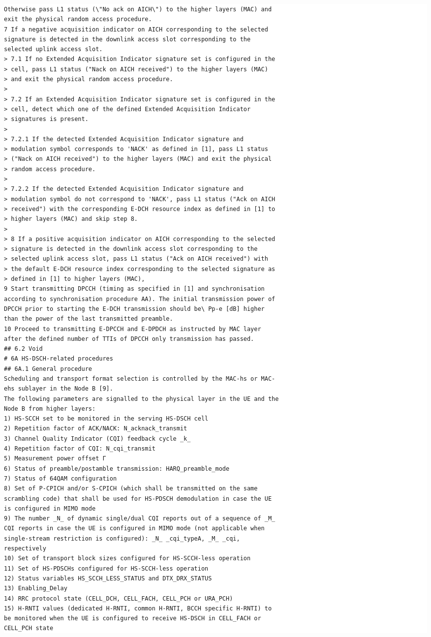 ```{=html}
Otherwise pass L1 status (\"No ack on AICH\") to the higher layers (MAC) and
exit the physical random access procedure.
7 If a negative acquisition indicator on AICH corresponding to the selected
signature is detected in the downlink access slot corresponding to the
selected uplink access slot.
> 7.1 If no Extended Acquisition Indicator signature set is configured in the
> cell, pass L1 status ("Nack on AICH received") to the higher layers (MAC)
> and exit the physical random access procedure.
>
> 7.2 If an Extended Acquisition Indicator signature set is configured in the
> cell, detect which one of the defined Extended Acquisition Indicator
> signatures is present.
>
> 7.2.1 If the detected Extended Acquisition Indicator signature and
> modulation symbol corresponds to 'NACK' as defined in [1], pass L1 status
> ("Nack on AICH received") to the higher layers (MAC) and exit the physical
> random access procedure.
>
> 7.2.2 If the detected Extended Acquisition Indicator signature and
> modulation symbol do not correspond to 'NACK', pass L1 status ("Ack on AICH
> received") with the corresponding E-DCH resource index as defined in [1] to
> higher layers (MAC) and skip step 8.
>
> 8 If a positive acquisition indicator on AICH corresponding to the selected
> signature is detected in the downlink access slot corresponding to the
> selected uplink access slot, pass L1 status ("Ack on AICH received") with
> the default E-DCH resource index corresponding to the selected signature as
> defined in [1] to higher layers (MAC),
9 Start transmitting DPCCH (timing as specified in [1] and synchronisation
according to synchronisation procedure AA). The initial transmission power of
DPCCH prior to starting the E-DCH transmission should be\ Pp-e [dB] higher
than the power of the last transmitted preamble.
10 Proceed to transmitting E-DPCCH and E-DPDCH as instructed by MAC layer
after the defined number of TTIs of DPCCH only transmission has passed.
## 6.2 Void
# 6A HS-DSCH-related procedures
## 6A.1 General procedure
Scheduling and transport format selection is controlled by the MAC-hs or MAC-
ehs sublayer in the Node B [9].
The following parameters are signalled to the physical layer in the UE and the
Node B from higher layers:
1) HS-SCCH set to be monitored in the serving HS-DSCH cell
2) Repetition factor of ACK/NACK: N_acknack_transmit
3) Channel Quality Indicator (CQI) feedback cycle _k_
4) Repetition factor of CQI: N_cqi_transmit
5) Measurement power offset Γ
6) Status of preamble/postamble transmission: HARQ_preamble_mode
7) Status of 64QAM configuration
8) Set of P-CPICH and/or S-CPICH (which shall be transmitted on the same
scrambling code) that shall be used for HS-PDSCH demodulation in case the UE
is configured in MIMO mode
9) The number _N_ of dynamic single/dual CQI reports out of a sequence of _M_
CQI reports in case the UE is configured in MIMO mode (not applicable when
single-stream restriction is configured): _N_ _cqi_typeA, _M_ _cqi,
respectively
10) Set of transport block sizes configured for HS-SCCH-less operation
11) Set of HS-PDSCHs configured for HS-SCCH-less operation
12) Status variables HS_SCCH_LESS_STATUS and DTX_DRX_STATUS
13) Enabling_Delay
14) RRC protocol state (CELL_DCH, CELL_FACH, CELL_PCH or URA_PCH)
15) H-RNTI values (dedicated H-RNTI, common H-RNTI, BCCH specific H-RNTI) to
be monitored when the UE is configured to receive HS-DSCH in CELL_FACH or
CELL_PCH state
```